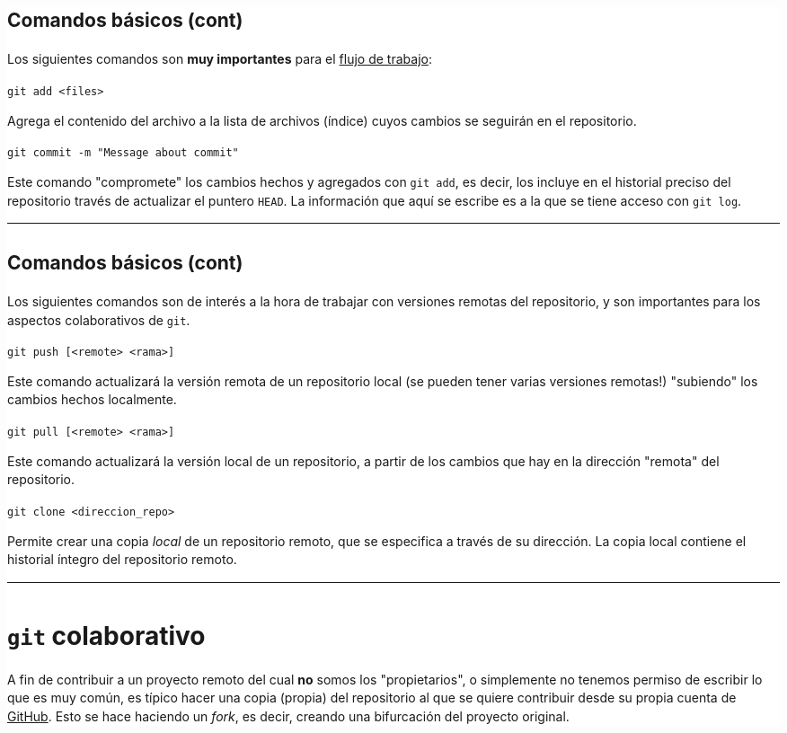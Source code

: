 
## Comandos básicos (cont)

Los siguientes comandos son **muy importantes** para el [flujo de trabajo](#flujotrabajo):

```git
git add <files>
```

Agrega el contenido del archivo a la lista de archivos (índice) cuyos cambios se seguirán en el repositorio.

```git
git commit -m "Message about commit"
```

Este comando "compromete" los cambios hechos y agregados con `git add`, es decir, los incluye en el historial preciso del repositorio través de actualizar el puntero `HEAD`. La información que aquí se escribe es a la que se tiene acceso con `git log`.

---

## Comandos básicos (cont)

Los siguientes comandos son de interés a la hora de trabajar con versiones remotas del repositorio, y son importantes para los aspectos colaborativos de `git`.

```git
git push [<remote> <rama>]
```

Este comando actualizará la versión remota de un repositorio local (se pueden tener varias versiones remotas!) "subiendo" los cambios hechos localmente.

```git
git pull [<remote> <rama>]
```

Este comando actualizará la versión local de un repositorio, a partir de los cambios que hay en la dirección "remota" del repositorio.

```git
git clone <direccion_repo>
```

Permite crear una copia *local* de un repositorio remoto, que se especifica a través de su dirección. La copia local contiene el historial íntegro del repositorio remoto.

---

# `git` colaborativo

A fin de contribuir a un proyecto remoto del cual **no** somos los "propietarios", o simplemente no tenemos permiso de escribir lo que es muy común, es típico hacer una copia (propia) del repositorio al que se quiere contribuir desde su propia cuenta de [GitHub](https://github.com). Esto se hace haciendo un *fork*, es decir, creando una bifurcación del proyecto original.
